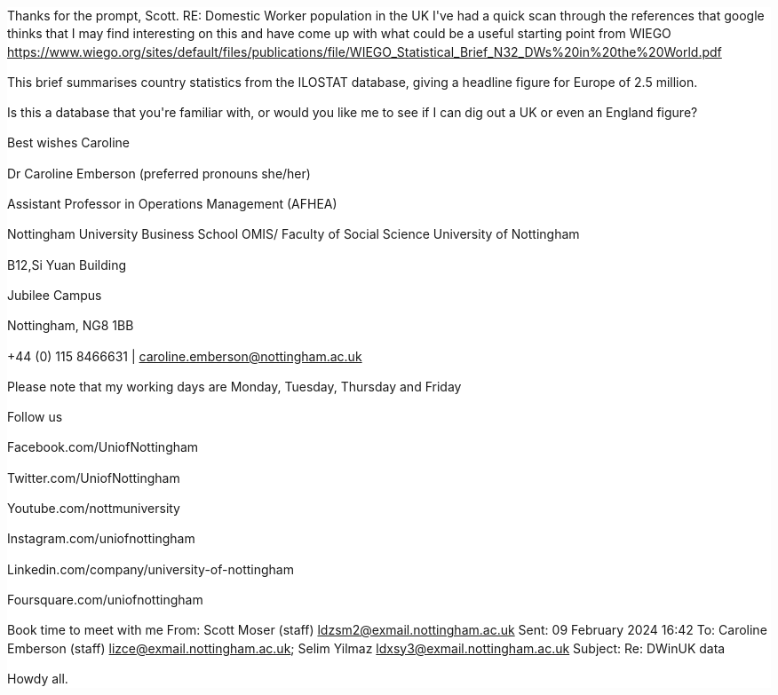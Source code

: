 Thanks for the prompt, Scott.
RE: Domestic Worker population in the UK
I've had a quick scan through the references that google thinks that I may find interesting on this and have come up with what could be a useful starting point from WIEGO https://www.wiego.org/sites/default/files/publications/file/WIEGO_Statistical_Brief_N32_DWs%20in%20the%20World.pdf

This brief summarises country statistics from the ILOSTAT database, giving a headline figure for Europe of 2.5 million.

Is this a database that you're familiar with, or would you like me to see if I can dig out a UK or even an England figure?

Best wishes
Caroline


Dr Caroline Emberson (preferred pronouns she/her)

Assistant Professor in Operations Management (AFHEA)



 

Nottingham University Business School OMIS/ Faculty of Social Science
University of Nottingham

B12,Si Yuan Building

Jubilee Campus

Nottingham, NG8 1BB 

+44 (0) 115 8466631 | caroline.emberson@nottingham.ac.uk



Please note that my working days are Monday, Tuesday, Thursday and Friday



Follow us

Facebook.com/UniofNottingham

Twitter.com/UniofNottingham

Youtube.com/nottmuniversity

Instagram.com/uniofnottingham

Linkedin.com/company/university-of-nottingham

Foursquare.com/uniofnottingham

 

Book time to meet with me
From: Scott Moser (staff) <ldzsm2@exmail.nottingham.ac.uk>
Sent: 09 February 2024 16:42
To: Caroline Emberson (staff) <lizce@exmail.nottingham.ac.uk>; Selim Yilmaz <ldxsy3@exmail.nottingham.ac.uk>
Subject: Re: DWinUK data 
 
Howdy all. 
